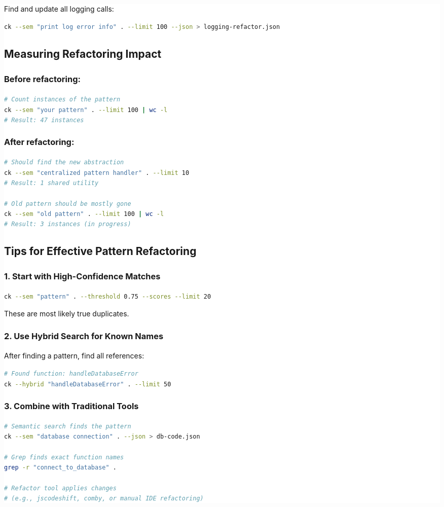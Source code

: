 Find and update all logging calls:
```bash
ck --sem "print log error info" . --limit 100 --json > logging-refactor.json
```

## Measuring Refactoring Impact

### Before refactoring:

```bash
# Count instances of the pattern
ck --sem "your pattern" . --limit 100 | wc -l
# Result: 47 instances
```

### After refactoring:

```bash
# Should find the new abstraction
ck --sem "centralized pattern handler" . --limit 10
# Result: 1 shared utility

# Old pattern should be mostly gone
ck --sem "old pattern" . --limit 100 | wc -l
# Result: 3 instances (in progress)
```

## Tips for Effective Pattern Refactoring

### 1. Start with High-Confidence Matches

```bash
ck --sem "pattern" . --threshold 0.75 --scores --limit 20
```

These are most likely true duplicates.

### 2. Use Hybrid Search for Known Names

After finding a pattern, find all references:

```bash
# Found function: handleDatabaseError
ck --hybrid "handleDatabaseError" . --limit 50
```

### 3. Combine with Traditional Tools

```bash
# Semantic search finds the pattern
ck --sem "database connection" . --json > db-code.json

# Grep finds exact function names
grep -r "connect_to_database" .

# Refactor tool applies changes
# (e.g., jscodeshift, comby, or manual IDE refactoring)
```
